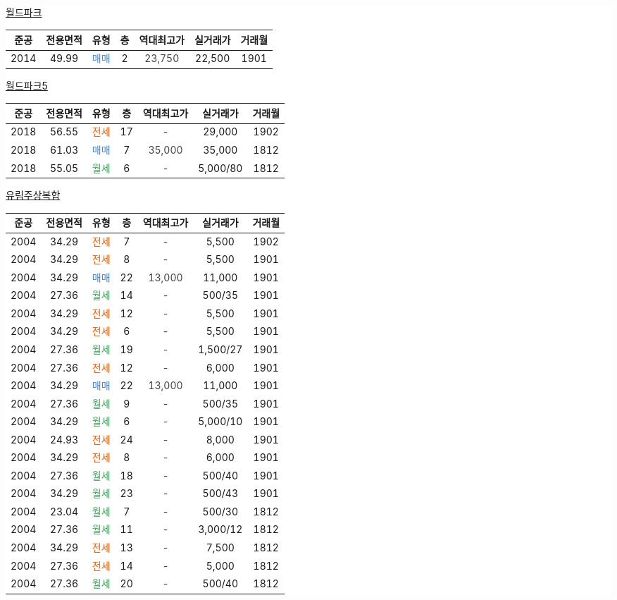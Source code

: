
[월드파크](https://search.naver.com/search.naver?query=%EB%B6%80%EC%82%B0%EA%B4%91%EC%97%AD%EC%8B%9C+%EC%88%98%EC%98%81%EA%B5%AC+%EA%B4%91%EC%95%88%EB%8F%99+%EC%9B%94%EB%93%9C%ED%8C%8C%ED%81%AC)

|준공|전용면적|유형|층|역대최고가|실거래가|거래월|
|:---:|:---:|:---:|:---:|:---:|:---:|:---:|
|2014|49.99|<span style="color:#4285f3">매매</span>|2|<span style="color:#444444">23,750</span>|22,500|1901|

[월드파크5](https://search.naver.com/search.naver?query=%EB%B6%80%EC%82%B0%EA%B4%91%EC%97%AD%EC%8B%9C+%EC%88%98%EC%98%81%EA%B5%AC+%EA%B4%91%EC%95%88%EB%8F%99+%EC%9B%94%EB%93%9C%ED%8C%8C%ED%81%AC5)

|준공|전용면적|유형|층|역대최고가|실거래가|거래월|
|:---:|:---:|:---:|:---:|:---:|:---:|:---:|
|2018|56.55|<span style="color:#ff5a00">전세</span>|17|<span style="color:#444444">-</span>|29,000|1902|
|2018|61.03|<span style="color:#4285f3">매매</span>|7|<span style="color:#444444">35,000</span>|35,000|1812|
|2018|55.05|<span style="color:#34a853">월세</span>|6|<span style="color:#444444">-</span>|5,000/80|1812|

[유림주상복합](https://search.naver.com/search.naver?query=%EB%B6%80%EC%82%B0%EA%B4%91%EC%97%AD%EC%8B%9C+%EC%88%98%EC%98%81%EA%B5%AC+%EA%B4%91%EC%95%88%EB%8F%99+%EC%9C%A0%EB%A6%BC%EC%A3%BC%EC%83%81%EB%B3%B5%ED%95%A9)

|준공|전용면적|유형|층|역대최고가|실거래가|거래월|
|:---:|:---:|:---:|:---:|:---:|:---:|:---:|
|2004|34.29|<span style="color:#ff5a00">전세</span>|7|<span style="color:#444444">-</span>|5,500|1902|
|2004|34.29|<span style="color:#ff5a00">전세</span>|8|<span style="color:#444444">-</span>|5,500|1901|
|2004|34.29|<span style="color:#4285f3">매매</span>|22|<span style="color:#444444">13,000</span>|11,000|1901|
|2004|27.36|<span style="color:#34a853">월세</span>|14|<span style="color:#444444">-</span>|500/35|1901|
|2004|34.29|<span style="color:#ff5a00">전세</span>|12|<span style="color:#444444">-</span>|5,500|1901|
|2004|34.29|<span style="color:#ff5a00">전세</span>|6|<span style="color:#444444">-</span>|5,500|1901|
|2004|27.36|<span style="color:#34a853">월세</span>|19|<span style="color:#444444">-</span>|1,500/27|1901|
|2004|27.36|<span style="color:#ff5a00">전세</span>|12|<span style="color:#444444">-</span>|6,000|1901|
|2004|34.29|<span style="color:#4285f3">매매</span>|22|<span style="color:#444444">13,000</span>|11,000|1901|
|2004|27.36|<span style="color:#34a853">월세</span>|9|<span style="color:#444444">-</span>|500/35|1901|
|2004|34.29|<span style="color:#34a853">월세</span>|6|<span style="color:#444444">-</span>|5,000/10|1901|
|2004|24.93|<span style="color:#ff5a00">전세</span>|24|<span style="color:#444444">-</span>|8,000|1901|
|2004|34.29|<span style="color:#ff5a00">전세</span>|8|<span style="color:#444444">-</span>|6,000|1901|
|2004|27.36|<span style="color:#34a853">월세</span>|18|<span style="color:#444444">-</span>|500/40|1901|
|2004|34.29|<span style="color:#34a853">월세</span>|23|<span style="color:#444444">-</span>|500/43|1901|
|2004|23.04|<span style="color:#34a853">월세</span>|7|<span style="color:#444444">-</span>|500/30|1812|
|2004|27.36|<span style="color:#34a853">월세</span>|11|<span style="color:#444444">-</span>|3,000/12|1812|
|2004|34.29|<span style="color:#ff5a00">전세</span>|13|<span style="color:#444444">-</span>|7,500|1812|
|2004|27.36|<span style="color:#ff5a00">전세</span>|14|<span style="color:#444444">-</span>|5,000|1812|
|2004|27.36|<span style="color:#34a853">월세</span>|20|<span style="color:#444444">-</span>|500/40|1812|
